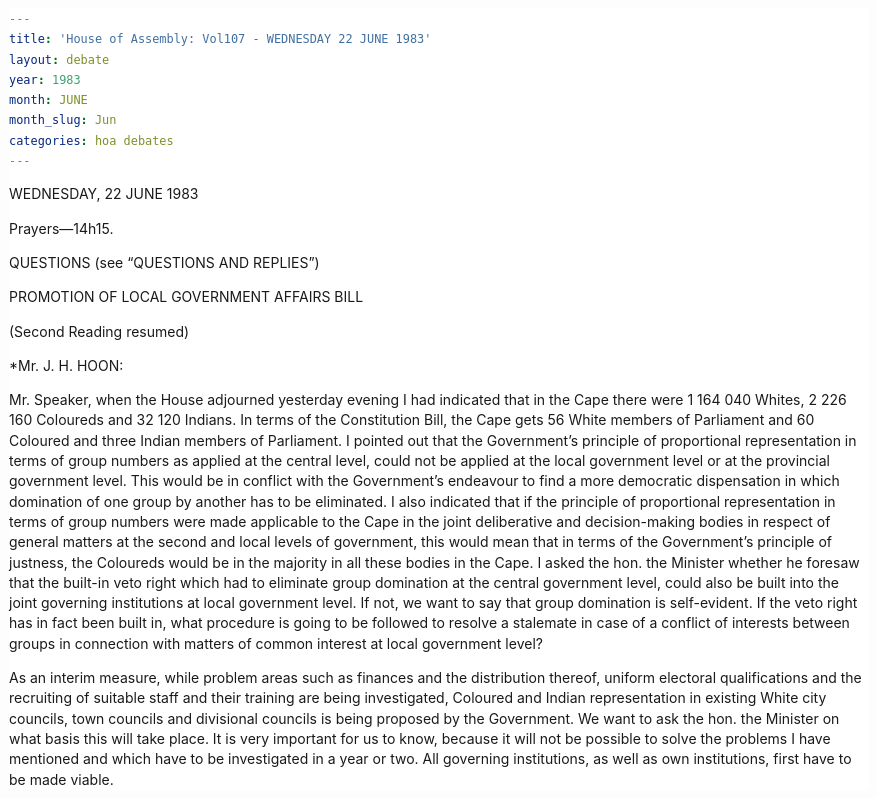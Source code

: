 ```yaml
---
title: 'House of Assembly: Vol107 - WEDNESDAY 22 JUNE 1983'
layout: debate
year: 1983
month: JUNE
month_slug: Jun
categories: hoa debates
---
```


<debateSection name="#opening">

<heading>WEDNESDAY, 22 JUNE 1983</heading>

<prayers>

<narrative>Prayers&#x2014;<recordedTime time="1983-06-22T14:15:00">14h15</recordedTime>.</narrative>

</prayers>

<debateSection name="#questions_see_questions_and_replies">

<heading>QUESTIONS (see &#x201C;QUESTIONS AND REPLIES&#x201D;)</heading>

</debateSection>

<debateSection name="#promotion_of_local_government_affairs_bill">

<heading>PROMOTION OF LOCAL GOVERNMENT AFFAIRS BILL</heading>

<summary>(Second Reading resumed)</summary>

<speech by="#hoon">

<from>*Mr. <person refersTo="hansard_za">J. H. HOON</person>:</from>

<p>Mr. Speaker, when the House adjourned yesterday evening I had indicated that in the Cape there were 1 164 040 Whites, 2 226 160 Coloureds and 32 120 Indians. In terms of the Constitution Bill, the Cape gets 56 White members of Parliament and 60 Coloured and three Indian members of Parliament. I pointed out that the Government&#x2019;s principle of proportional representation in terms of group numbers as applied at the central level, could not be applied at the local government level or at the provincial government level. This would be in conflict with the Government&#x2019;s endeavour to find a more democratic dispensation in which domination of one group by another has to be eliminated. I also indicated that if the principle of proportional representation in terms of group numbers were made applicable to the Cape in the joint deliberative and decision-making bodies in respect of general matters at the second and local levels of government, this would mean that in terms of the Government&#x2019;s principle of justness, the Coloureds would be in the majority in all these bodies in the Cape. I asked the hon. the Minister whether he foresaw that the built-in veto right which had to eliminate group domination at the central government level, could also be built into the joint governing institutions at local government level. If not, we want to say that group domination is self-evident. If the veto right has in fact been built in, what procedure is going to be followed to resolve a stalemate in case of a conflict of interests between groups in connection with matters of common interest at local government level?</p>

<p>As an interim measure, while problem areas such as finances and the distribution <span class="col_9951-9952" refersTo="page_1482"/>thereof, uniform electoral qualifications and the recruiting of suitable staff and their training are being investigated, Coloured and Indian representation in existing White city councils, town councils and divisional councils is being proposed by the Government. We want to ask the hon. the Minister on what basis this will take place. It is very important for us to know, because it will not be possible to solve the problems I have mentioned and which have to be investigated in a year or two. All governing institutions, as well as own institutions, first have to be made viable.</p>
